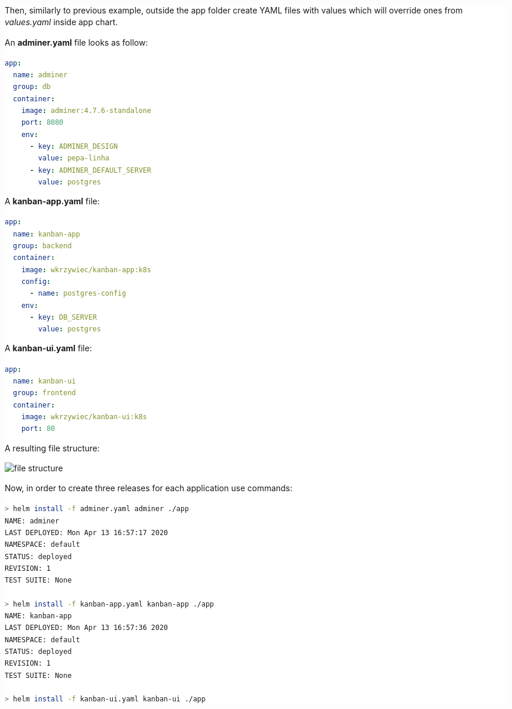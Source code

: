 Then, similarly to previous example, outside the app folder create YAML files with values which will override ones from *values.yaml* inside app chart.

An **adminer.yaml** file looks as follow:

```yaml
app:
  name: adminer
  group: db
  container:
    image: adminer:4.7.6-standalone
    port: 8080
    env:
      - key: ADMINER_DESIGN
        value: pepa-linha
      - key: ADMINER_DEFAULT_SERVER
        value: postgres
```

A **kanban-app.yaml** file:

```yaml
app:
  name: kanban-app
  group: backend
  container:
    image: wkrzywiec/kanban-app:k8s
    config:
      - name: postgres-config
    env: 
      - key: DB_SERVER
        value: postgres
```

A **kanban-ui.yaml** file:

```yaml
app:
  name: kanban-ui
  group: frontend
  container:
    image: wkrzywiec/kanban-ui:k8s
    port: 80
```

A resulting file structure:

![file structure](https://dev-to-uploads.s3.amazonaws.com/i/m2r3s6tzhz5mfffouajs.png)

Now, in order to create three releases for each application use commands:

```bash
> helm install -f adminer.yaml adminer ./app
NAME: adminer
LAST DEPLOYED: Mon Apr 13 16:57:17 2020
NAMESPACE: default
STATUS: deployed
REVISION: 1
TEST SUITE: None

> helm install -f kanban-app.yaml kanban-app ./app
NAME: kanban-app
LAST DEPLOYED: Mon Apr 13 16:57:36 2020
NAMESPACE: default
STATUS: deployed
REVISION: 1
TEST SUITE: None

> helm install -f kanban-ui.yaml kanban-ui ./app
```